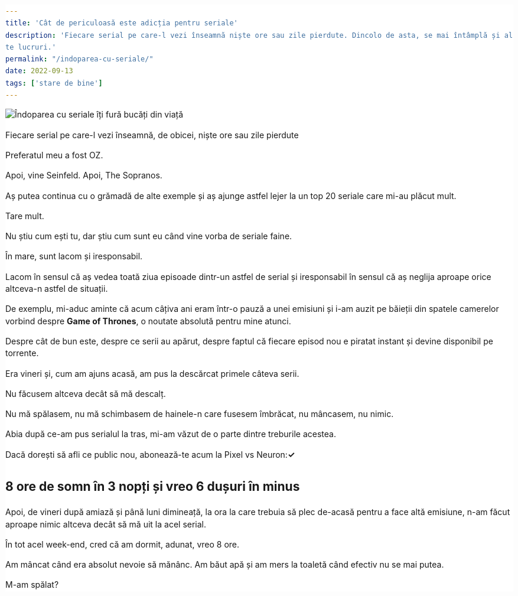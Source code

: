 ```yaml
---
title: 'Cât de periculoasă este adicția pentru seriale'
description: 'Fiecare serial pe care-l vezi înseamnă niște ore sau zile pierdute. Dincolo de asta, se mai întâmplă și alte lucruri.'
permalink: "/indoparea-cu-seriale/"
date: 2022-09-13
tags: ['stare de bine']
---
```


![Îndoparea cu seriale îți fură bucăți din viață](/assets/images/gallery/indoparea-cu-seriale.jpg)

Fiecare serial pe care-l vezi înseamnă, de obicei, niște ore sau zile pierdute

Preferatul meu a fost OZ.

Apoi, vine Seinfeld. Apoi, The Sopranos.

Aș putea continua cu o grămadă de alte exemple și aș ajunge astfel lejer la un top 20 seriale care mi-au plăcut mult.

Tare mult.

Nu știu cum ești tu, dar știu cum sunt eu când vine vorba de seriale faine.

În mare, sunt lacom și iresponsabil.

Lacom în sensul că aș vedea toată ziua episoade dintr-un astfel de serial și iresponsabil în sensul că aș neglija aproape orice altceva-n astfel de situații.

De exemplu, mi-aduc aminte că acum câțiva ani eram într-o pauză a unei emisiuni și i-am auzit pe băieții din spatele camerelor vorbind despre **Game of Thrones**, o noutate absolută pentru mine atunci.

Despre cât de bun este, despre ce serii au apărut, despre faptul că fiecare episod nou e piratat instant și devine disponibil pe torrente.

Era vineri și, cum am ajuns acasă, am pus la descărcat primele câteva serii.

Nu făcusem altceva decât să mă descalț.

Nu mă spălasem, nu mă schimbasem de hainele-n care fusesem îmbrăcat, nu mâncasem, nu nimic.

Abia după ce-am pus serialul la tras, mi-am văzut de o parte dintre treburile acestea.

Dacă dorești să afli ce public nou, abonează-te acum la Pixel vs Neuron:**✓**

8 ore de somn în 3 nopți și vreo 6 dușuri în minus
--------------------------------------------------

Apoi, de vineri după amiază și până luni dimineață, la ora la care trebuia să plec de-acasă pentru a face altă emisiune, n-am făcut aproape nimic altceva decât să mă uit la acel serial.

În tot acel week-end, cred că am dormit, adunat, vreo 8 ore.

Am mâncat când era absolut nevoie să mănânc. Am băut apă și am mers la toaletă când efectiv nu se mai putea.

M-am spălat?
